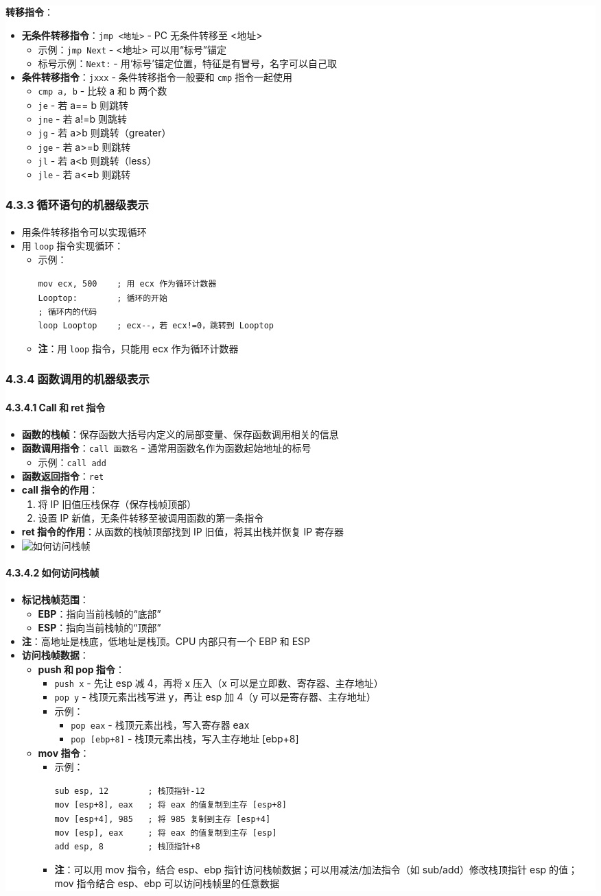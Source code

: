 **转移指令**：
- **无条件转移指令**：`jmp <地址>` - PC 无条件转移至 <地址>
  - 示例：`jmp Next` - <地址> 可以用“标号”锚定
  - 标号示例：`Next:` - 用‘标号’锚定位置，特征是有冒号，名字可以自己取
- **条件转移指令**：`jxxx` - 条件转移指令一般要和 `cmp` 指令一起使用
  - `cmp a, b` - 比较 a 和 b 两个数
  - `je` - 若 a== b 则跳转
  - `jne` - 若 a!=b 则跳转
  - `jg` - 若 a>b 则跳转（greater）
  - `jge` - 若 a>=b 则跳转
  - `jl` - 若 a<b 则跳转（less）
  - `jle` - 若 a<=b 则跳转

### 4.3.3 循环语句的机器级表示
- 用条件转移指令可以实现循环
- 用 `loop` 指令实现循环：
  - 示例：
    ```
    mov ecx, 500    ; 用 ecx 作为循环计数器
    Looptop:        ; 循环的开始
    ; 循环内的代码
    loop Looptop    ; ecx--，若 ecx!=0，跳转到 Looptop
    ```
  - **注**：用 `loop` 指令，只能用 ecx 作为循环计数器

### 4.3.4 函数调用的机器级表示

#### 4.3.4.1 Call 和 ret 指令
- **函数的栈帧**：保存函数大括号内定义的局部变量、保存函数调用相关的信息
- **函数调用指令**：`call 函数名` - 通常用函数名作为函数起始地址的标号
  - 示例：`call add`
- **函数返回指令**：`ret`
- **call 指令的作用**：
  1. 将 IP 旧值压栈保存（保存栈帧顶部）
  2. 设置 IP 新值，无条件转移至被调用函数的第一条指令
- **ret 指令的作用**：从函数的栈帧顶部找到 IP 旧值，将其出栈并恢复 IP 寄存器
- ![如何访问栈帧](https://youke1.picui.cn/s1/2025/08/06/4.3.4_2_如何访问栈帧(函数调用的机器级表示)PT1M49.792S.webp)

#### 4.3.4.2 如何访问栈帧
- **标记栈帧范围**：
  - **EBP**：指向当前栈帧的“底部”
  - **ESP**：指向当前栈帧的“顶部”
- **注**：高地址是栈底，低地址是栈顶。CPU 内部只有一个 EBP 和 ESP
- **访问栈帧数据**：
  - **push 和 pop 指令**：
    - `push x` - 先让 esp 减 4，再将 x 压入（x 可以是立即数、寄存器、主存地址）
    - `pop y` - 栈顶元素出栈写进 y，再让 esp 加 4（y 可以是寄存器、主存地址）
    - 示例：
      - `pop eax` - 栈顶元素出栈，写入寄存器 eax
      - `pop [ebp+8]` - 栈顶元素出栈，写入主存地址 [ebp+8]
  - **mov 指令**：
    - 示例：
      ```
      sub esp, 12        ; 栈顶指针-12
      mov [esp+8], eax   ; 将 eax 的值复制到主存 [esp+8]
      mov [esp+4], 985   ; 将 985 复制到主存 [esp+4]
      mov [esp], eax     ; 将 eax 的值复制到主存 [esp]
      add esp, 8         ; 栈顶指针+8
      ```
    - **注**：可以用 mov 指令，结合 esp、ebp 指针访问栈帧数据；可以用减法/加法指令（如 sub/add）修改栈顶指针 esp 的值；mov 指令结合 esp、ebp 可以访问栈帧里的任意数据
